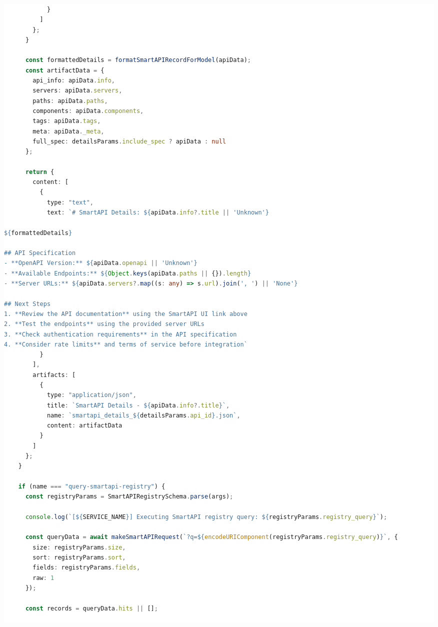 ```typescript
            }
          ]
        };
      }

      const formattedDetails = formatSmartAPIRecordForModel(apiData);
      const artifactData = {
        api_info: apiData.info,
        servers: apiData.servers,
        paths: apiData.paths,
        components: apiData.components,
        tags: apiData.tags,
        meta: apiData._meta,
        full_spec: detailsParams.include_spec ? apiData : null
      };

      return {
        content: [
          {
            type: "text",
            text: `# SmartAPI Details: ${apiData.info?.title || 'Unknown'}

${formattedDetails}

## API Specification
- **OpenAPI Version:** ${apiData.openapi || 'Unknown'}
- **Available Endpoints:** ${Object.keys(apiData.paths || {}).length}
- **Server URLs:** ${apiData.servers?.map((s: any) => s.url).join(', ') || 'None'}

## Next Steps
1. **Review the API documentation** using the SmartAPI UI link above
2. **Test the endpoints** using the provided server URLs
3. **Check authentication requirements** in the API specification
4. **Consider rate limits** and terms of service before integration`
          }
        ],
        artifacts: [
          {
            type: "application/json",
            title: `SmartAPI Details - ${apiData.info?.title}`,
            name: `smartapi_details_${detailsParams.api_id}.json`,
            content: artifactData
          }
        ]
      };
    }

    if (name === "query-smartapi-registry") {
      const registryParams = SmartAPIRegistrySchema.parse(args);
      
      console.log(`[${SERVICE_NAME}] Executing SmartAPI registry query: ${registryParams.registry_query}`);
      
      const queryData = await makeSmartAPIRequest(`?q=${encodeURIComponent(registryParams.registry_query)}`, {
        size: registryParams.size,
        sort: registryParams.sort,
        fields: registryParams.fields,
        raw: 1
      });
      
      const records = queryData.hits || [];
      
```